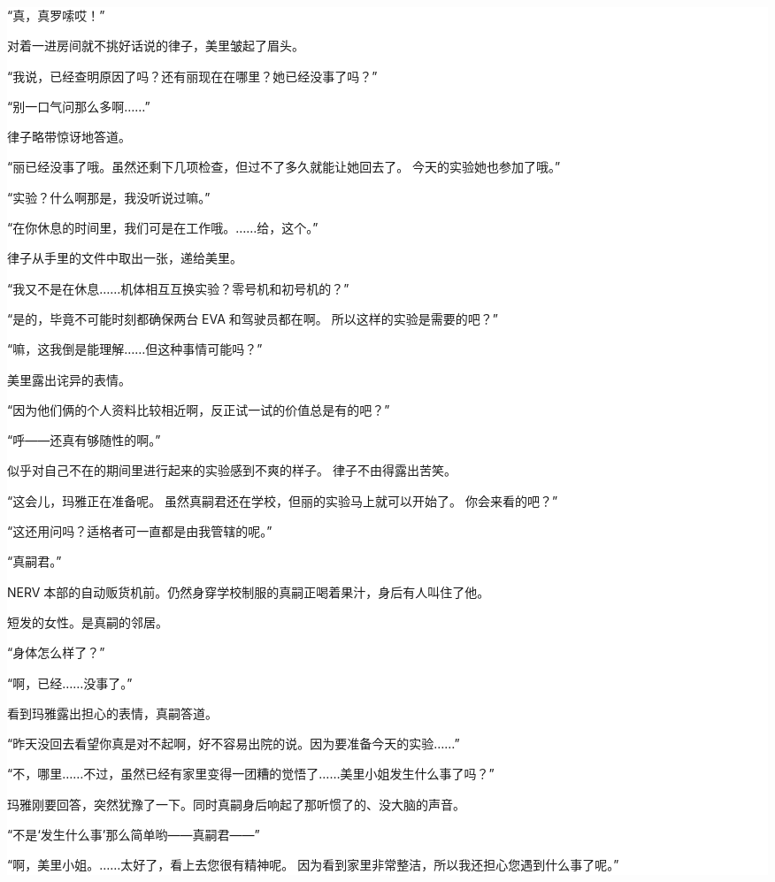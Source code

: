 “真，真罗嗦哎！”

对着一进房间就不挑好话说的律子，美里皱起了眉头。

“我说，已经查明原因了吗？还有丽现在在哪里？她已经没事了吗？”

“别一口气问那么多啊……”

律子略带惊讶地答道。

“丽已经没事了哦。虽然还剩下几项检查，但过不了多久就能让她回去了。
今天的实验她也参加了哦。”

“实验？什么啊那是，我没听说过嘛。”

“在你休息的时间里，我们可是在工作哦。……给，这个。”

律子从手里的文件中取出一张，递给美里。

“我又不是在休息……机体相互互换实验？零号机和初号机的？”

“是的，毕竟不可能时刻都确保两台 EVA 和驾驶员都在啊。
所以这样的实验是需要的吧？”

“嘛，这我倒是能理解……但这种事情可能吗？”

美里露出诧异的表情。

“因为他们俩的个人资料比较相近啊，反正试一试的价值总是有的吧？”

“呼——还真有够随性的啊。”

似乎对自己不在的期间里进行起来的实验感到不爽的样子。
律子不由得露出苦笑。

“这会儿，玛雅正在准备呢。
虽然真嗣君还在学校，但丽的实验马上就可以开始了。
你会来看的吧？”

“这还用问吗？适格者可一直都是由我管辖的呢。”

“真嗣君。”

NERV 本部的自动贩货机前。仍然身穿学校制服的真嗣正喝着果汁，身后有人叫住了他。

短发的女性。是真嗣的邻居。

“身体怎么样了？”

“啊，已经……没事了。”

看到玛雅露出担心的表情，真嗣答道。

“昨天没回去看望你真是对不起啊，好不容易出院的说。因为要准备今天的实验……”

“不，哪里……不过，虽然已经有家里变得一团糟的觉悟了……美里小姐发生什么事了吗？”

玛雅刚要回答，突然犹豫了一下。同时真嗣身后响起了那听惯了的、没大脑的声音。

“不是‘发生什么事’那么简单哟——真嗣君——”

“啊，美里小姐。……太好了，看上去您很有精神呢。
因为看到家里非常整洁，所以我还担心您遇到什么事了呢。”
